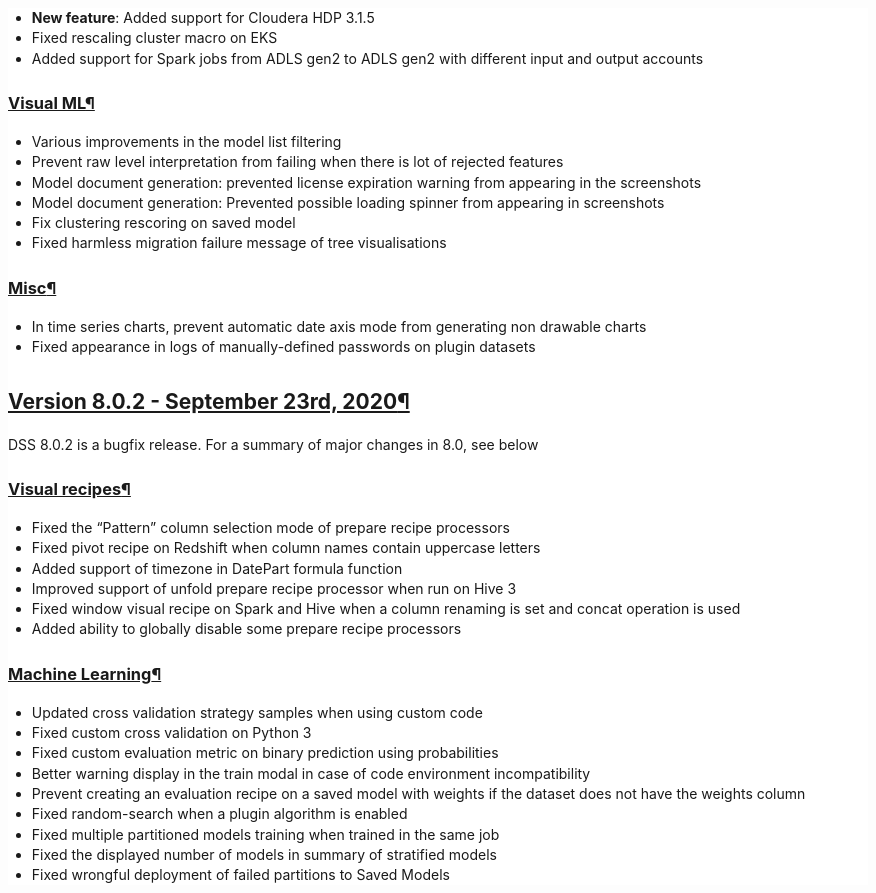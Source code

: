 
* **New feature**: Added support for Cloudera HDP 3\.1\.5
* Fixed rescaling cluster macro on EKS
* Added support for Spark jobs from ADLS gen2 to ADLS gen2 with different input and output accounts




### [Visual ML](#id98)[¶](#visual-ml "Permalink to this heading")


* Various improvements in the model list filtering
* Prevent raw level interpretation from failing when there is lot of rejected features
* Model document generation: prevented license expiration warning from appearing in the screenshots
* Model document generation: Prevented possible loading spinner from appearing in screenshots
* Fix clustering rescoring on saved model
* Fixed harmless migration failure message of tree visualisations




### [Misc](#id99)[¶](#id14 "Permalink to this heading")


* In time series charts, prevent automatic date axis mode from generating non drawable charts
* Fixed appearance in logs of manually\-defined passwords on plugin datasets





[Version 8\.0\.2 \- September 23rd, 2020](#id100)[¶](#version-8-0-2-september-23rd-2020 "Permalink to this heading")
--------------------------------------------------------------------------------------------------------------------


DSS 8\.0\.2 is a bugfix release. For a summary of major changes in 8\.0, see below



### [Visual recipes](#id101)[¶](#id15 "Permalink to this heading")


* Fixed the “Pattern” column selection mode of prepare recipe processors
* Fixed pivot recipe on Redshift when column names contain uppercase letters
* Added support of timezone in DatePart formula function
* Improved support of unfold prepare recipe processor when run on Hive 3
* Fixed window visual recipe on Spark and Hive when a column renaming is set and concat operation is used
* Added ability to globally disable some prepare recipe processors




### [Machine Learning](#id102)[¶](#id16 "Permalink to this heading")


* Updated cross validation strategy samples when using custom code
* Fixed custom cross validation on Python 3
* Fixed custom evaluation metric on binary prediction using probabilities
* Better warning display in the train modal in case of code environment incompatibility
* Prevent creating an evaluation recipe on a saved model with weights if the dataset does not have the weights column
* Fixed random\-search when a plugin algorithm is enabled
* Fixed multiple partitioned models training when trained in the same job
* Fixed the displayed number of models in summary of stratified models
* Fixed wrongful deployment of failed partitions to Saved Models
